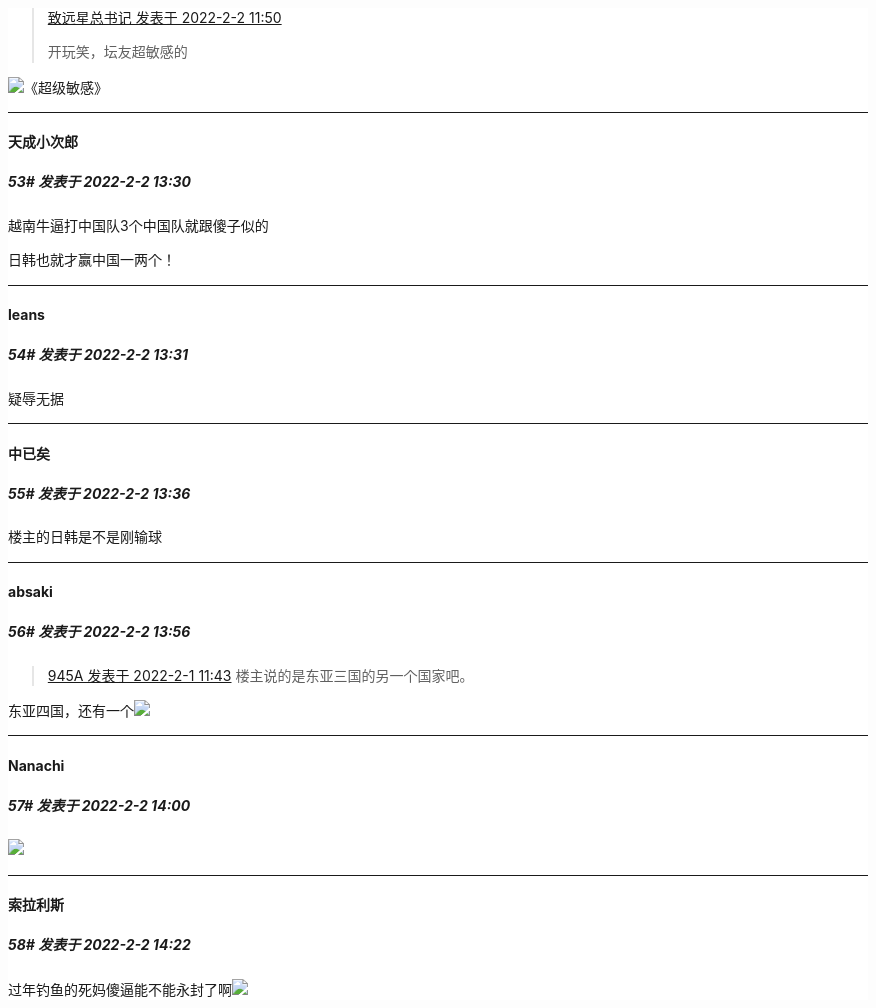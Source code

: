 <blockquote><a href="httphttps://bbs.saraba1st.com/2b/forum.php?mod=redirect&amp;goto=findpost&amp;pid=54518956&amp;ptid=2050311" target="_blank">致远星总书记 发表于 2022-2-2 11:50</a>

开玩笑，坛友超敏感的</blockquote>
<img src="https://static.saraba1st.com/image/smiley/face2017/134.png" referrerpolicy="no-referrer">《超级敏感》

*****

####  天成小次郎  
##### 53#       发表于 2022-2-2 13:30

越南牛逼打中国队3个中国队就跟傻子似的

日韩也就才赢中国一两个！

*****

####  leans  
##### 54#       发表于 2022-2-2 13:31

疑辱无据

*****

####  中已矣  
##### 55#       发表于 2022-2-2 13:36

楼主的日韩是不是刚输球

*****

####  absaki  
##### 56#       发表于 2022-2-2 13:56

<blockquote><a href="httphttps://bbs.saraba1st.com/2b/forum.php?mod=redirect&amp;goto=findpost&amp;pid=54508892&amp;ptid=2050311" target="_blank">945A 发表于 2022-2-1 11:43</a>
楼主说的是东亚三国的另一个国家吧。</blockquote>
东亚四国，还有一个<img src="https://static.saraba1st.com/image/smiley/face2017/047.png" referrerpolicy="no-referrer">

*****

####  Nanachi  
##### 57#       发表于 2022-2-2 14:00

<img src="https://p.sda1.dev/4/12799da0111417bf89021b628d5c358c/IMG_1751.png" referrerpolicy="no-referrer">

*****

####  索拉利斯  
##### 58#       发表于 2022-2-2 14:22

过年钓鱼的死妈傻逼能不能永封了啊<img src="https://static.saraba1st.com/image/smiley/face2017/072.png" referrerpolicy="no-referrer">
